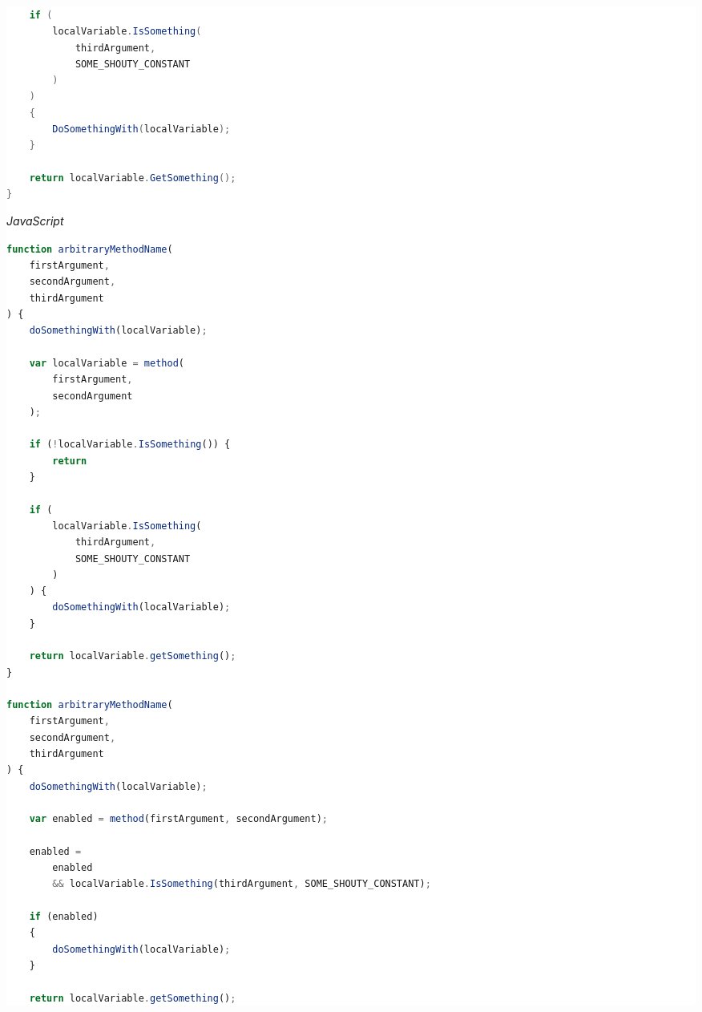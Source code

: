 ```csharp
    if (
        localVariable.IsSomething(
            thirdArgument,
            SOME_SHOUTY_CONSTANT
        )
    )
    {
        DoSomethingWith(localVariable);
    }

    return localVariable.GetSomething();
}
```

*JavaScript*

```javascript
function arbitraryMethodName(
    firstArgument,
    secondArgument,
    thirdArgument
) {
    doSomethingWith(localVariable);

    var localVariable = method(
        firstArgument,
        secondArgument
    );

    if (!localVariable.IsSomething()) {
        return
    }

    if (
        localVariable.IsSomething(
            thirdArgument,
            SOME_SHOUTY_CONSTANT
        )
    ) {
        doSomethingWith(localVariable);
    }

    return localVariable.getSomething();
}

function arbitraryMethodName(
    firstArgument,
    secondArgument,
    thirdArgument
) {
    doSomethingWith(localVariable);

    var enabled = method(firstArgument, secondArgument);

    enabled =
        enabled
        && localVariable.IsSomething(thirdArgument, SOME_SHOUTY_CONSTANT);

    if (enabled)
    {
        doSomethingWith(localVariable);
    }

    return localVariable.getSomething();
```